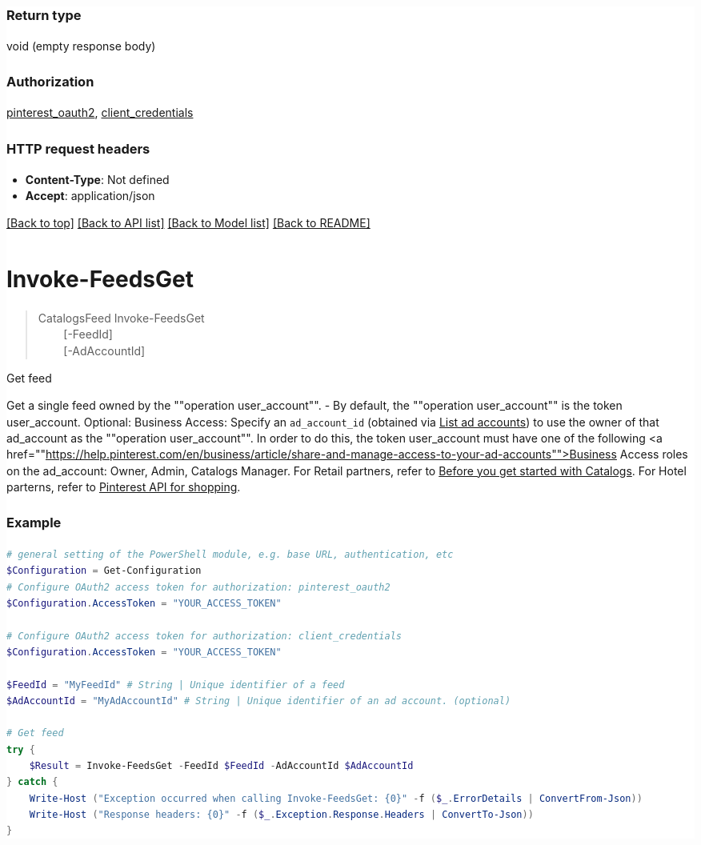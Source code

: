 ### Return type

void (empty response body)

### Authorization

[pinterest_oauth2](../README.md#pinterest_oauth2), [client_credentials](../README.md#client_credentials)

### HTTP request headers

 - **Content-Type**: Not defined
 - **Accept**: application/json

[[Back to top]](#) [[Back to API list]](../README.md#documentation-for-api-endpoints) [[Back to Model list]](../README.md#documentation-for-models) [[Back to README]](../README.md)

<a id="Invoke-FeedsGet"></a>
# **Invoke-FeedsGet**
> CatalogsFeed Invoke-FeedsGet<br>
> &nbsp;&nbsp;&nbsp;&nbsp;&nbsp;&nbsp;&nbsp;&nbsp;[-FeedId] <String><br>
> &nbsp;&nbsp;&nbsp;&nbsp;&nbsp;&nbsp;&nbsp;&nbsp;[-AdAccountId] <String><br>

Get feed

Get a single feed owned by the ""operation user_account"". - By default, the ""operation user_account"" is the token user_account.  Optional: Business Access: Specify an <code>ad_account_id</code> (obtained via <a href='/docs/api/v5/#operation/ad_accounts/list'>List ad accounts</a>) to use the owner of that ad_account as the ""operation user_account"". In order to do this, the token user_account must have one of the following <a href=""https://help.pinterest.com/en/business/article/share-and-manage-access-to-your-ad-accounts"">Business Access</a> roles on the ad_account: Owner, Admin, Catalogs Manager.  For Retail partners, refer to <a href='https://help.pinterest.com/en/business/article/before-you-get-started-with-catalogs'>Before you get started with Catalogs</a>. For Hotel parterns, refer to <a href='/docs/api-features/shopping-overview/'>Pinterest API for shopping</a>.

### Example
```powershell
# general setting of the PowerShell module, e.g. base URL, authentication, etc
$Configuration = Get-Configuration
# Configure OAuth2 access token for authorization: pinterest_oauth2
$Configuration.AccessToken = "YOUR_ACCESS_TOKEN"

# Configure OAuth2 access token for authorization: client_credentials
$Configuration.AccessToken = "YOUR_ACCESS_TOKEN"

$FeedId = "MyFeedId" # String | Unique identifier of a feed
$AdAccountId = "MyAdAccountId" # String | Unique identifier of an ad account. (optional)

# Get feed
try {
    $Result = Invoke-FeedsGet -FeedId $FeedId -AdAccountId $AdAccountId
} catch {
    Write-Host ("Exception occurred when calling Invoke-FeedsGet: {0}" -f ($_.ErrorDetails | ConvertFrom-Json))
    Write-Host ("Response headers: {0}" -f ($_.Exception.Response.Headers | ConvertTo-Json))
}
```
